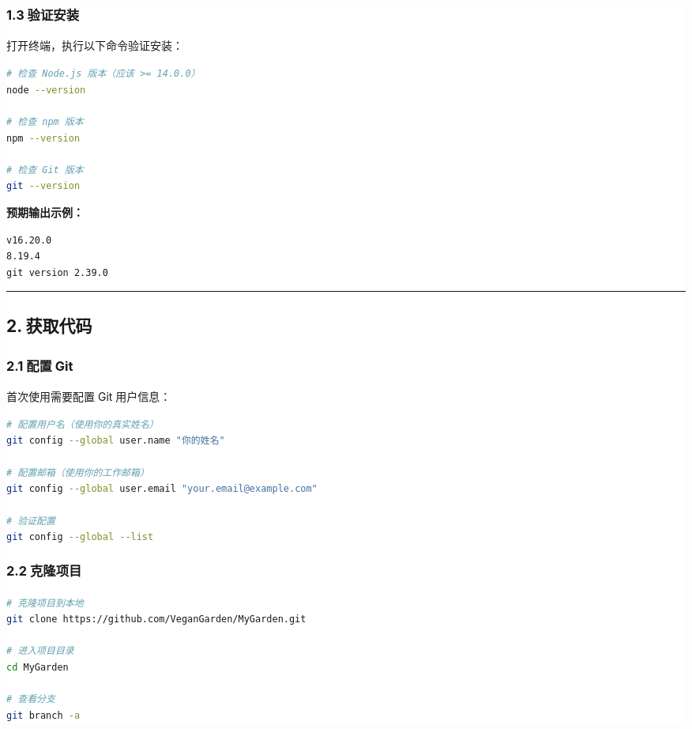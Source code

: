 ### 1.3 验证安装

打开终端，执行以下命令验证安装：

```bash
# 检查 Node.js 版本（应该 >= 14.0.0）
node --version

# 检查 npm 版本
npm --version

# 检查 Git 版本
git --version
```

**预期输出示例：**

```
v16.20.0
8.19.4
git version 2.39.0
```

---

## 2. 获取代码

### 2.1 配置 Git

首次使用需要配置 Git 用户信息：

```bash
# 配置用户名（使用你的真实姓名）
git config --global user.name "你的姓名"

# 配置邮箱（使用你的工作邮箱）
git config --global user.email "your.email@example.com"

# 验证配置
git config --global --list
```

### 2.2 克隆项目

```bash
# 克隆项目到本地
git clone https://github.com/VeganGarden/MyGarden.git

# 进入项目目录
cd MyGarden

# 查看分支
git branch -a
```
